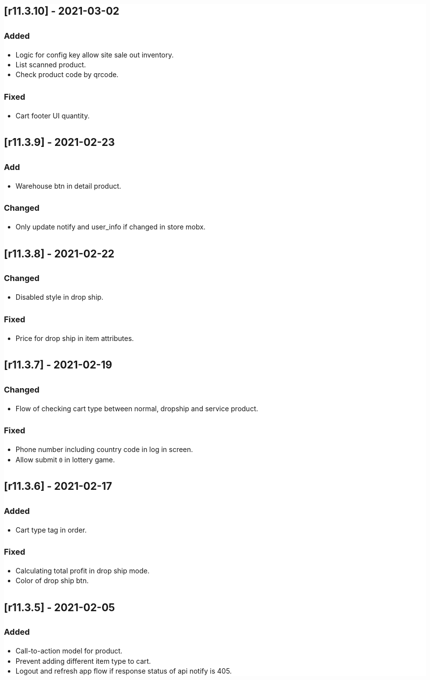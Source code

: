## [r11.3.10] - 2021-03-02
### Added
- Logic for config key allow site sale out inventory.
- List scanned product.
- Check product code by qrcode.
### Fixed
- Cart footer UI quantity.

## [r11.3.9] - 2021-02-23
### Add
- Warehouse btn in detail product.
### Changed
- Only update notify and user_info if changed in store mobx.

## [r11.3.8] - 2021-02-22
### Changed
- Disabled style in drop ship.
### Fixed
- Price for drop ship in item attributes.

## [r11.3.7] - 2021-02-19
### Changed
- Flow of checking cart type between normal, dropship and service product.
### Fixed
- Phone number including country code in log in screen.
- Allow submit `0` in lottery game.

## [r11.3.6] - 2021-02-17
### Added
- Cart type tag in order.
### Fixed
- Calculating total profit in drop ship mode.
- Color of drop ship btn.

## [r11.3.5] - 2021-02-05
### Added
- Call-to-action model for product.
- Prevent adding different item type to cart.
- Logout and refresh app flow if response status of api notify is 405.
